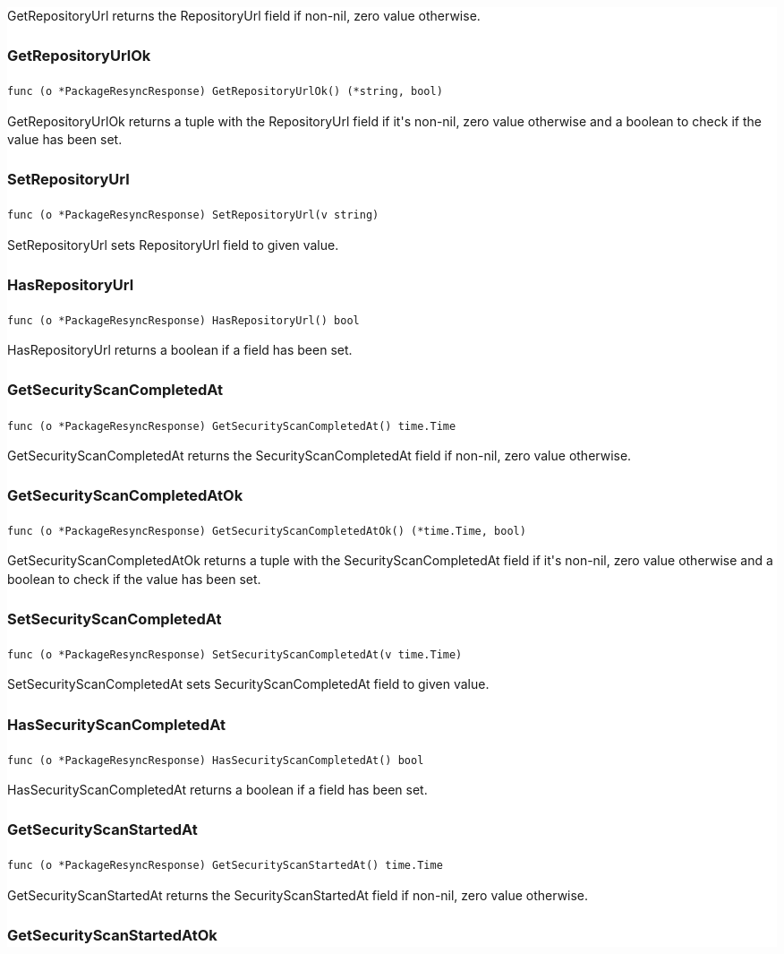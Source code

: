 GetRepositoryUrl returns the RepositoryUrl field if non-nil, zero value otherwise.

### GetRepositoryUrlOk

`func (o *PackageResyncResponse) GetRepositoryUrlOk() (*string, bool)`

GetRepositoryUrlOk returns a tuple with the RepositoryUrl field if it's non-nil, zero value otherwise
and a boolean to check if the value has been set.

### SetRepositoryUrl

`func (o *PackageResyncResponse) SetRepositoryUrl(v string)`

SetRepositoryUrl sets RepositoryUrl field to given value.

### HasRepositoryUrl

`func (o *PackageResyncResponse) HasRepositoryUrl() bool`

HasRepositoryUrl returns a boolean if a field has been set.

### GetSecurityScanCompletedAt

`func (o *PackageResyncResponse) GetSecurityScanCompletedAt() time.Time`

GetSecurityScanCompletedAt returns the SecurityScanCompletedAt field if non-nil, zero value otherwise.

### GetSecurityScanCompletedAtOk

`func (o *PackageResyncResponse) GetSecurityScanCompletedAtOk() (*time.Time, bool)`

GetSecurityScanCompletedAtOk returns a tuple with the SecurityScanCompletedAt field if it's non-nil, zero value otherwise
and a boolean to check if the value has been set.

### SetSecurityScanCompletedAt

`func (o *PackageResyncResponse) SetSecurityScanCompletedAt(v time.Time)`

SetSecurityScanCompletedAt sets SecurityScanCompletedAt field to given value.

### HasSecurityScanCompletedAt

`func (o *PackageResyncResponse) HasSecurityScanCompletedAt() bool`

HasSecurityScanCompletedAt returns a boolean if a field has been set.

### GetSecurityScanStartedAt

`func (o *PackageResyncResponse) GetSecurityScanStartedAt() time.Time`

GetSecurityScanStartedAt returns the SecurityScanStartedAt field if non-nil, zero value otherwise.

### GetSecurityScanStartedAtOk
